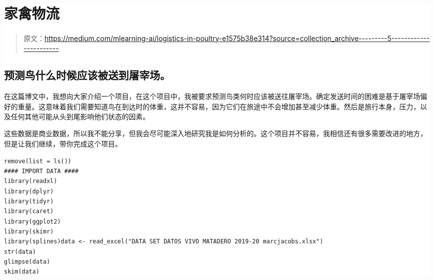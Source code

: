 # 家禽物流

> 原文：<https://medium.com/mlearning-ai/logistics-in-poultry-e1575b38e314?source=collection_archive---------5----------------------->

## 预测鸟什么时候应该被送到屠宰场。

在这篇博文中，我想向大家介绍一个项目，在这个项目中，我被要求预测鸟类何时应该被送往屠宰场。确定发送时间的困难是基于屠宰场偏好的重量。这意味着我们需要知道鸟在到达时的体重，这并不容易，因为它们在旅途中不会增加甚至减少体重。然后是旅行本身，压力，以及任何其他可能从头到尾影响他们状态的因素。

这些数据是商业数据，所以我不能分享，但我会尽可能深入地研究我是如何分析的。这个项目并不容易，我相信还有很多需要改进的地方，但是让我们继续，带你完成这个项目。

```
remove(list = ls())
#### IMPORT DATA ####
library(readxl)
library(dplyr)
library(tidyr)
library(caret)
library(ggplot2)
library(skimr)
library(splines)data <- read_excel("DATA SET DATOS VIVO MATADERO 2019-20 marcjacobs.xlsx")
str(data)
glimpse(data)
skim(data)
```
